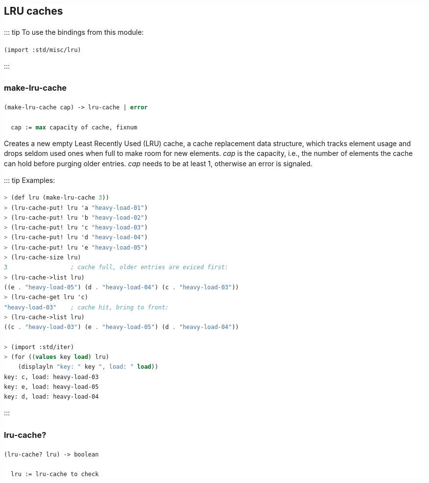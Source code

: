 ## LRU caches
::: tip To use the bindings from this module:
``` scheme
(import :std/misc/lru)
```
:::

### make-lru-cache
``` scheme
(make-lru-cache cap) -> lru-cache | error

  cap := max capacity of cache, fixnum
```

Creates a new empty Least Recently Used (LRU) cache, a cache replacement data
structure, which tracks element usage and drops seldom used ones when full to
make room for new elements. *cap* is the capacity, i.e., the number of elements
the cache can hold before purging older entries. *cap* needs to be at least 1,
otherwise an error is signaled.

::: tip Examples:
``` scheme
> (def lru (make-lru-cache 3))
> (lru-cache-put! lru 'a "heavy-load-01")
> (lru-cache-put! lru 'b "heavy-load-02")
> (lru-cache-put! lru 'c "heavy-load-03")
> (lru-cache-put! lru 'd "heavy-load-04")
> (lru-cache-put! lru 'e "heavy-load-05")
> (lru-cache-size lru)
3                  ; cache full, older entries are eviced first:
> (lru-cache->list lru)
((e . "heavy-load-05") (d . "heavy-load-04") (c . "heavy-load-03"))
> (lru-cache-get lru 'c)
"heavy-load-03"    ; cache hit, bring to front:
> (lru-cache->list lru)
((c . "heavy-load-03") (e . "heavy-load-05") (d . "heavy-load-04"))

> (import :std/iter)
> (for ((values key load) lru)
    (displayln "key: " key ", load: " load))
key: c, load: heavy-load-03
key: e, load: heavy-load-05
key: d, load: heavy-load-04
```
:::

### lru-cache?
``` scheme
(lru-cache? lru) -> boolean

  lru := lru-cache to check
```
